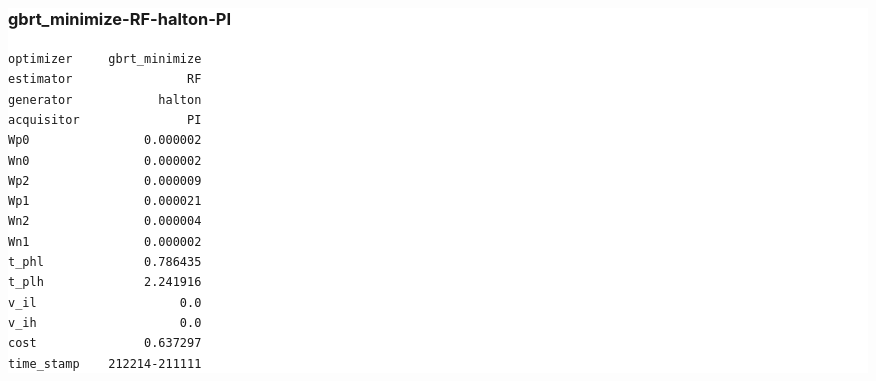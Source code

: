 ### gbrt_minimize-RF-halton-PI
```
optimizer     gbrt_minimize
estimator                RF
generator            halton
acquisitor               PI
Wp0                0.000002
Wn0                0.000002
Wp2                0.000009
Wp1                0.000021
Wn2                0.000004
Wn1                0.000002
t_phl              0.786435
t_plh              2.241916
v_il                    0.0
v_ih                    0.0
cost               0.637297
time_stamp    212214-211111
```
